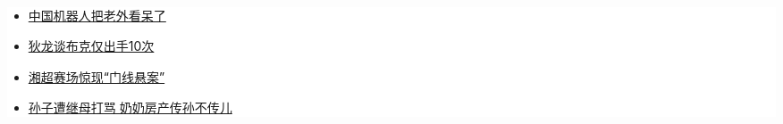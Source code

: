 + [中国机器人把老外看呆了](https://www.toutiao.com/trending/7565060397963677190/?category_name=topic_innerflow&event_type=hot_board&log_pb=%257B%2522category_name%2522%253A%2522topic_innerflow%2522%252C%2522cluster_type%2522%253A%252213%2522%252C%2522enter_from%2522%253A%2522click_category%2522%252C%2522entrance_hotspot%2522%253A%2522outside%2522%252C%2522event_type%2522%253A%2522hot_board%2522%252C%2522hot_board_cluster_id%2522%253A%25227565060397963677190%2522%252C%2522hot_board_impr_id%2522%253A%252220251026010851A05DC0DBFF4D7E24481A%2522%252C%2522jump_page%2522%253A%2522hot_board_page%2522%252C%2522location%2522%253A%2522news_hot_card%2522%252C%2522page_location%2522%253A%2522hot_board_page%2522%252C%2522source%2522%253A%2522trending_tab%2522%252C%2522style_id%2522%253A%252240132%2522%252C%2522title%2522%253A%2522%25E4%25B8%25AD%25E5%259B%25BD%25E6%259C%25BA%25E5%2599%25A8%25E4%25BA%25BA%25E6%258A%258A%25E8%2580%2581%25E5%25A4%2596%25E7%259C%258B%25E5%2591%2586%25E4%25BA%2586%2522%257D&rank=&style_id=40132&topic_id=7565060397963677190)

+ [狄龙谈布克仅出手10次](https://www.toutiao.com/trending/7564313040007462931/?category_name=topic_innerflow&event_type=hot_board&log_pb=%257B%2522category_name%2522%253A%2522topic_innerflow%2522%252C%2522cluster_type%2522%253A%25226%2522%252C%2522enter_from%2522%253A%2522click_category%2522%252C%2522entrance_hotspot%2522%253A%2522outside%2522%252C%2522event_type%2522%253A%2522hot_board%2522%252C%2522hot_board_cluster_id%2522%253A%25227564313040007462931%2522%252C%2522hot_board_impr_id%2522%253A%252220251026010851A05DC0DBFF4D7E24481A%2522%252C%2522jump_page%2522%253A%2522hot_board_page%2522%252C%2522location%2522%253A%2522news_hot_card%2522%252C%2522page_location%2522%253A%2522hot_board_page%2522%252C%2522source%2522%253A%2522trending_tab%2522%252C%2522style_id%2522%253A%252240132%2522%252C%2522title%2522%253A%2522%25E7%258B%2584%25E9%25BE%2599%25E8%25B0%2588%25E5%25B8%2583%25E5%2585%258B%25E4%25BB%2585%25E5%2587%25BA%25E6%2589%258B10%25E6%25AC%25A1%2522%257D&rank=&style_id=40132&topic_id=7564313040007462931)

+ [湘超赛场惊现“门线悬案”](https://www.toutiao.com/trending/7563988757196636199/?category_name=topic_innerflow&event_type=hot_board&log_pb=%257B%2522category_name%2522%253A%2522topic_innerflow%2522%252C%2522cluster_type%2522%253A%25224%2522%252C%2522enter_from%2522%253A%2522click_category%2522%252C%2522entrance_hotspot%2522%253A%2522outside%2522%252C%2522event_type%2522%253A%2522hot_board%2522%252C%2522hot_board_cluster_id%2522%253A%25227563988757196636199%2522%252C%2522hot_board_impr_id%2522%253A%252220251026010851A05DC0DBFF4D7E24481A%2522%252C%2522jump_page%2522%253A%2522hot_board_page%2522%252C%2522location%2522%253A%2522news_hot_card%2522%252C%2522page_location%2522%253A%2522hot_board_page%2522%252C%2522source%2522%253A%2522trending_tab%2522%252C%2522style_id%2522%253A%252240132%2522%252C%2522title%2522%253A%2522%25E6%25B9%2598%25E8%25B6%2585%25E8%25B5%259B%25E5%259C%25BA%25E6%2583%258A%25E7%258E%25B0%25E2%2580%259C%25E9%2597%25A8%25E7%25BA%25BF%25E6%2582%25AC%25E6%25A1%2588%25E2%2580%259D%2522%257D&rank=&style_id=40132&topic_id=7563988757196636199)

+ [孙子遭继母打骂 奶奶房产传孙不传儿](https://www.toutiao.com/trending/7564823963931590699/?category_name=topic_innerflow&event_type=hot_board&log_pb=%257B%2522category_name%2522%253A%2522topic_innerflow%2522%252C%2522cluster_type%2522%253A%25228%2522%252C%2522enter_from%2522%253A%2522click_category%2522%252C%2522entrance_hotspot%2522%253A%2522outside%2522%252C%2522event_type%2522%253A%2522hot_board%2522%252C%2522hot_board_cluster_id%2522%253A%25227564823963931590699%2522%252C%2522hot_board_impr_id%2522%253A%252220251026030759BBECA2CC13C4AFDB38F0%2522%252C%2522jump_page%2522%253A%2522hot_board_page%2522%252C%2522location%2522%253A%2522news_hot_card%2522%252C%2522page_location%2522%253A%2522hot_board_page%2522%252C%2522source%2522%253A%2522trending_tab%2522%252C%2522style_id%2522%253A%252240132%2522%252C%2522title%2522%253A%2522%25E5%25AD%2599%25E5%25AD%2590%25E9%2581%25AD%25E7%25BB%25A7%25E6%25AF%258D%25E6%2589%2593%25E9%25AA%2582%2B%25E5%25A5%25B6%25E5%25A5%25B6%25E6%2588%25BF%25E4%25BA%25A7%25E4%25BC%25A0%25E5%25AD%2599%25E4%25B8%258D%25E4%25BC%25A0%25E5%2584%25BF%2522%257D&rank=&style_id=40132&topic_id=7564823963931590699)

